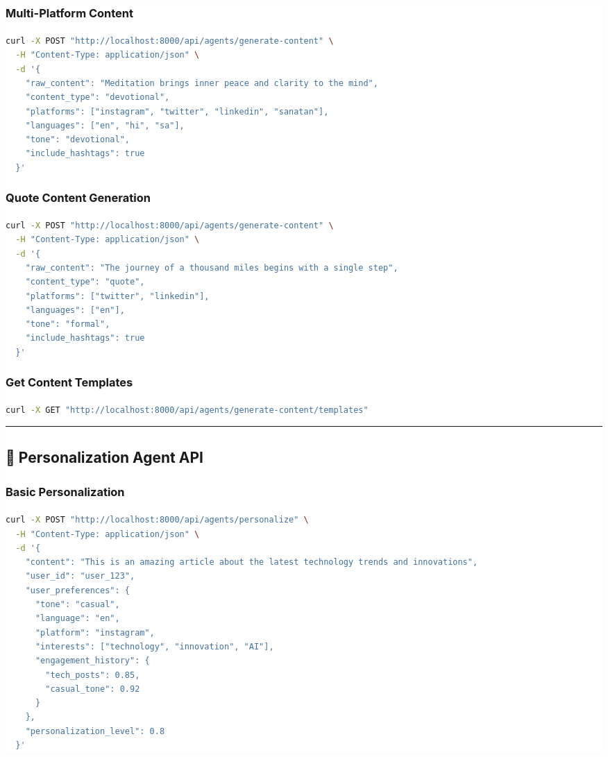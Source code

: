 ### **Multi-Platform Content**
```bash
curl -X POST "http://localhost:8000/api/agents/generate-content" \
  -H "Content-Type: application/json" \
  -d '{
    "raw_content": "Meditation brings inner peace and clarity to the mind",
    "content_type": "devotional",
    "platforms": ["instagram", "twitter", "linkedin", "sanatan"],
    "languages": ["en", "hi", "sa"],
    "tone": "devotional",
    "include_hashtags": true
  }'
```

### **Quote Content Generation**
```bash
curl -X POST "http://localhost:8000/api/agents/generate-content" \
  -H "Content-Type: application/json" \
  -d '{
    "raw_content": "The journey of a thousand miles begins with a single step",
    "content_type": "quote",
    "platforms": ["twitter", "linkedin"],
    "languages": ["en"],
    "tone": "formal",
    "include_hashtags": true
  }'
```

### **Get Content Templates**
```bash
curl -X GET "http://localhost:8000/api/agents/generate-content/templates"
```

---

## 👤 **Personalization Agent API**

### **Basic Personalization**
```bash
curl -X POST "http://localhost:8000/api/agents/personalize" \
  -H "Content-Type: application/json" \
  -d '{
    "content": "This is an amazing article about the latest technology trends and innovations",
    "user_id": "user_123",
    "user_preferences": {
      "tone": "casual",
      "language": "en",
      "platform": "instagram",
      "interests": ["technology", "innovation", "AI"],
      "engagement_history": {
        "tech_posts": 0.85,
        "casual_tone": 0.92
      }
    },
    "personalization_level": 0.8
  }'
```
